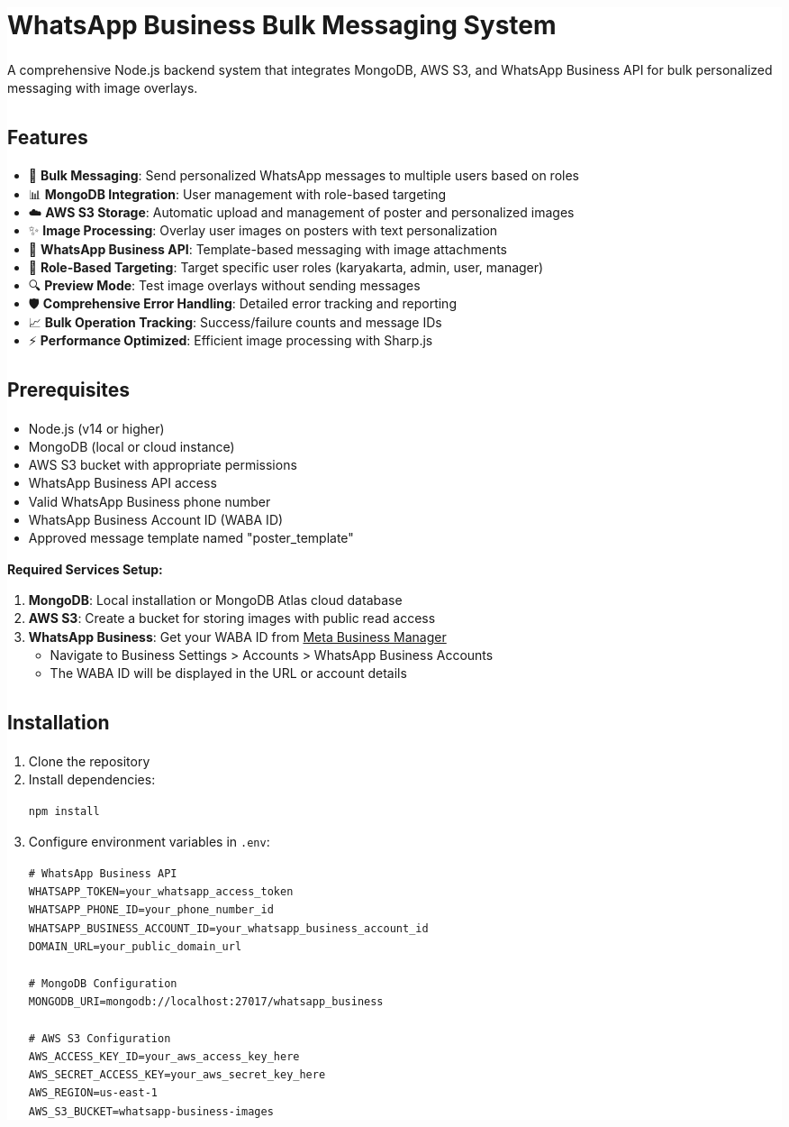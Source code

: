 # WhatsApp Business Bulk Messaging System

A comprehensive Node.js backend system that integrates MongoDB, AWS S3, and WhatsApp Business API for bulk personalized messaging with image overlays.

## Features

- 🚀 **Bulk Messaging**: Send personalized WhatsApp messages to multiple users based on roles
- 📊 **MongoDB Integration**: User management with role-based targeting
- ☁️ **AWS S3 Storage**: Automatic upload and management of poster and personalized images
- ✨ **Image Processing**: Overlay user images on posters with text personalization
- 📱 **WhatsApp Business API**: Template-based messaging with image attachments
- 🎯 **Role-Based Targeting**: Target specific user roles (karyakarta, admin, user, manager)
- 🔍 **Preview Mode**: Test image overlays without sending messages
- 🛡️ **Comprehensive Error Handling**: Detailed error tracking and reporting
- 📈 **Bulk Operation Tracking**: Success/failure counts and message IDs
- ⚡ **Performance Optimized**: Efficient image processing with Sharp.js

## Prerequisites

- Node.js (v14 or higher)
- MongoDB (local or cloud instance)
- AWS S3 bucket with appropriate permissions
- WhatsApp Business API access
- Valid WhatsApp Business phone number
- WhatsApp Business Account ID (WABA ID)
- Approved message template named "poster_template"

**Required Services Setup:**
1. **MongoDB**: Local installation or MongoDB Atlas cloud database
2. **AWS S3**: Create a bucket for storing images with public read access
3. **WhatsApp Business**: Get your WABA ID from [Meta Business Manager](https://business.facebook.com/)
   - Navigate to Business Settings > Accounts > WhatsApp Business Accounts
   - The WABA ID will be displayed in the URL or account details

## Installation

1. Clone the repository
2. Install dependencies:
   ```bash
   npm install
   ```
3. Configure environment variables in `.env`:
   ```
   # WhatsApp Business API
   WHATSAPP_TOKEN=your_whatsapp_access_token
   WHATSAPP_PHONE_ID=your_phone_number_id
   WHATSAPP_BUSINESS_ACCOUNT_ID=your_whatsapp_business_account_id
   DOMAIN_URL=your_public_domain_url

   # MongoDB Configuration
   MONGODB_URI=mongodb://localhost:27017/whatsapp_business

   # AWS S3 Configuration
   AWS_ACCESS_KEY_ID=your_aws_access_key_here
   AWS_SECRET_ACCESS_KEY=your_aws_secret_key_here
   AWS_REGION=us-east-1
   AWS_S3_BUCKET=whatsapp-business-images
   ```

